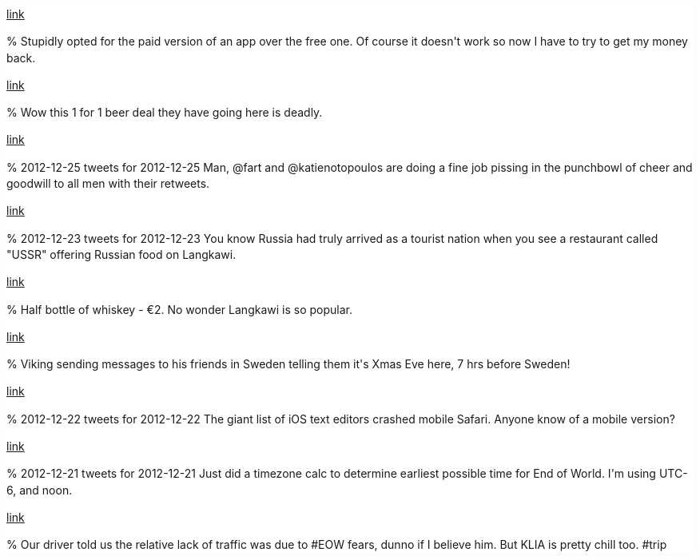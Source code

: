 <p class="twitter-permalink"><a href="https://twitter.com/gerikson/status/284244239217475584">link</a><p>
%
Stupidly opted for the paid version of an app over the free one. Of course it doesn't work so now I have to try to get my money back.

<p class="twitter-permalink"><a href="https://twitter.com/gerikson/status/284247205362143232">link</a><p>
%
Wow this 1 for 1 beer deal they have going here is deadly.

<p class="twitter-permalink"><a href="https://twitter.com/gerikson/status/284255349614182401">link</a><p>
%
2012-12-25 tweets for 2012-12-25
Man, @fart and @katienotopoulos are doing a fine job pissing in the punchbowl of cheer and goodwill to all men with their retweets.

<p class="twitter-permalink"><a href="https://twitter.com/gerikson/status/283447218797686784">link</a><p>
%
2012-12-23 tweets for 2012-12-23
You know Russia had truly arrived as a tourist nation when you see a restaurant called "USSR" offering Russian food on Langkawi.

<p class="twitter-permalink"><a href="https://twitter.com/gerikson/status/282833541857943553">link</a><p>
%
Half bottle of whiskey - €2. No wonder Langkawi is so popular.

<p class="twitter-permalink"><a href="https://twitter.com/gerikson/status/282841799079387137">link</a><p>
%
Viking sending messages to his friends in Sweden telling them it's Xmas Eve here, 7 hrs before Sweden!

<p class="twitter-permalink"><a href="https://twitter.com/gerikson/status/282879298229116928">link</a><p>
%
2012-12-22 tweets for 2012-12-22
The giant list of iOS text editors crashed mobile Safari. Anyone know of a mobile version?

<p class="twitter-permalink"><a href="https://twitter.com/gerikson/status/282422605208748032">link</a><p>
%
2012-12-21 tweets for 2012-12-21
Just did a timezone calc to determine earliest possible time for End of World. I'm using UTC-6, and noon.

<p class="twitter-permalink"><a href="https://twitter.com/gerikson/status/281971847002742784">link</a><p>
%
Our driver told us the relative lack of traffic was due to #EOW fears, dunno if I believe him. But KLIA is pretty chill too. #trip
